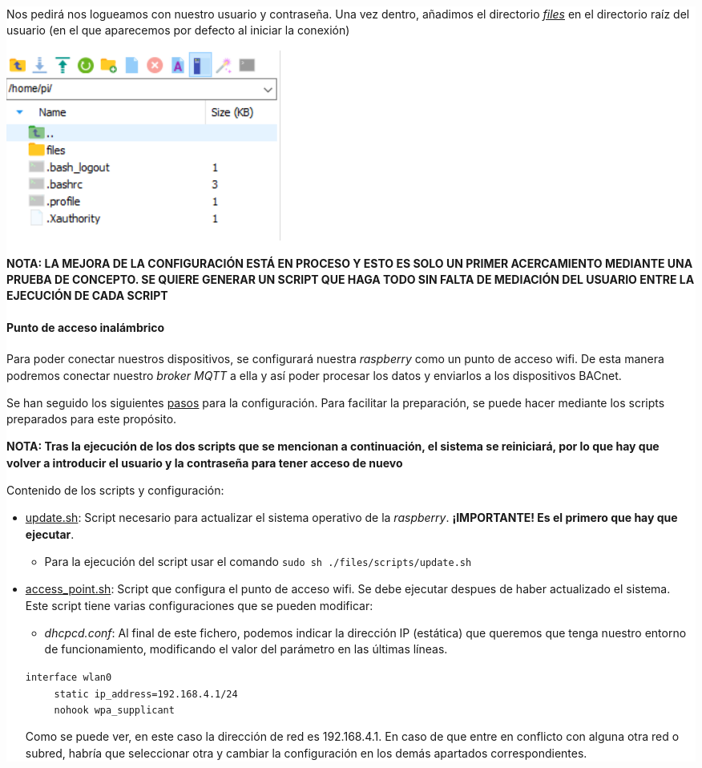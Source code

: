 Nos pedirá nos logueamos con nuestro usuario y contraseña. Una vez dentro, añadimos el directorio [*files*](https://github.com/UO232627/BACnetProject/tree/main/files) en el directorio raíz del usuario (en el que aparecemos por defecto al iniciar la conexión)

![Moba raíz](https://github.com/UO232627/BACnetProject/blob/main/documentacion/images/mobaRaiz.PNG "Moba raíz")

**NOTA: LA MEJORA DE LA CONFIGURACIÓN ESTÁ EN PROCESO Y ESTO ES SOLO UN PRIMER ACERCAMIENTO MEDIANTE UNA PRUEBA DE CONCEPTO. SE QUIERE GENERAR UN SCRIPT QUE HAGA TODO SIN FALTA DE MEDIACIÓN DEL USUARIO ENTRE LA EJECUCIÓN DE CADA SCRIPT**

#### Punto de acceso inalámbrico

Para poder conectar nuestros dispositivos, se configurará nuestra *raspberry* como un punto de acceso wifi. De esta manera podremos conectar nuestro *broker MQTT* a ella y así poder procesar los datos y enviarlos a los dispositivos BACnet.

Se han seguido los siguientes [pasos](https://www.raspberrypi.com/documentation/computers/configuration.html#setting-up-a-routed-wireless-access-point) para la configuración. Para facilitar la preparación, se puede hacer mediante los scripts preparados para este propósito.

**NOTA: Tras la ejecución de los dos scripts que se mencionan a continuación, el sistema se reiniciará, por lo que hay que volver a introducir el usuario y la contraseña para tener acceso de nuevo**

Contenido de los scripts y configuración:
- [update.sh](https://github.com/UO232627/BACnetProject/blob/main/files/scripts/update.sh): Script necesario para actualizar el sistema operativo de la *raspberry*. **¡IMPORTANTE! Es el primero que hay que ejecutar**.
    - Para la ejecución del script usar el comando `sudo sh ./files/scripts/update.sh`
- [access_point.sh](https://github.com/UO232627/BACnetProject/blob/main/files/scripts/acces_point.sh): Script que configura el punto de acceso wifi. Se debe ejecutar despues de haber actualizado el sistema. Este script tiene varias configuraciones que se pueden modificar:
    - *dhcpcd.conf*: Al final de este fichero, podemos indicar la dirección IP (estática) que queremos que tenga nuestro entorno de funcionamiento, modificando el valor del parámetro en las últimas líneas.
   
   ```
   interface wlan0
        static ip_address=192.168.4.1/24
        nohook wpa_supplicant
   ```
   Como se puede ver, en este caso la dirección de red es 192.168.4.1. En caso de que entre en conflicto con alguna otra red o subred, habría que seleccionar otra y cambiar la configuración en los demás apartados correspondientes.
